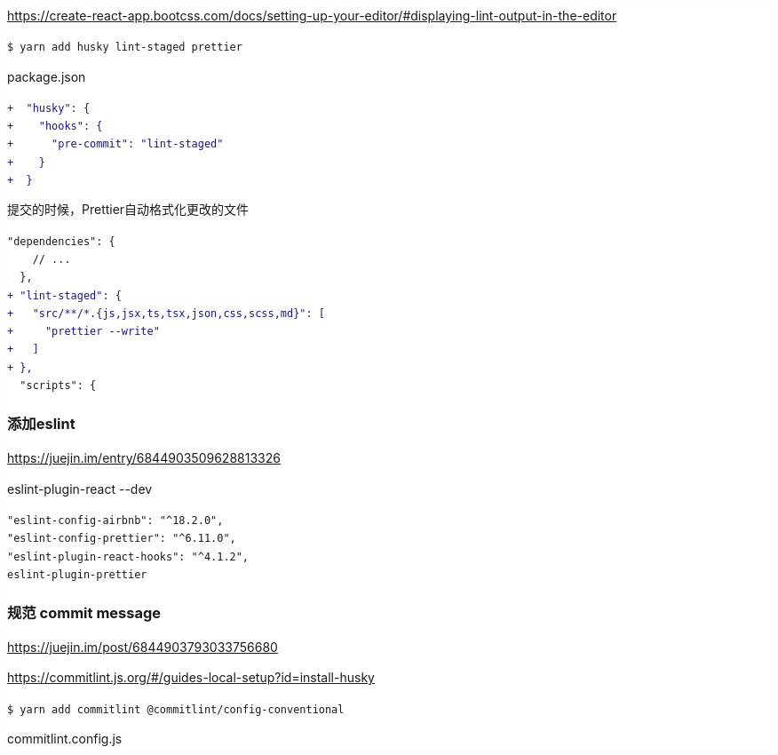 https://create-react-app.bootcss.com/docs/setting-up-your-editor/#displaying-lint-output-in-the-editor

```bash
$ yarn add husky lint-staged prettier
```

package.json

```diff
+  "husky": {
+    "hooks": {
+      "pre-commit": "lint-staged"
+    }
+  }
```

提交的时候，Prettier自动格式化更改的文件

```diff
"dependencies": {
    // ...
  },
+ "lint-staged": {
+   "src/**/*.{js,jsx,ts,tsx,json,css,scss,md}": [
+     "prettier --write"
+   ]
+ },
  "scripts": {
```





### 添加eslint

https://juejin.im/entry/6844903509628813326

eslint-plugin-react --dev

```
"eslint-config-airbnb": "^18.2.0",
"eslint-config-prettier": "^6.11.0",
"eslint-plugin-react-hooks": "^4.1.2",
eslint-plugin-prettier
```



### 规范 commit message

https://juejin.im/post/6844903793033756680

https://commitlint.js.org/#/guides-local-setup?id=install-husky

```bash
$ yarn add commitlint @commitlint/config-conventional
```

commitlint.config.js
